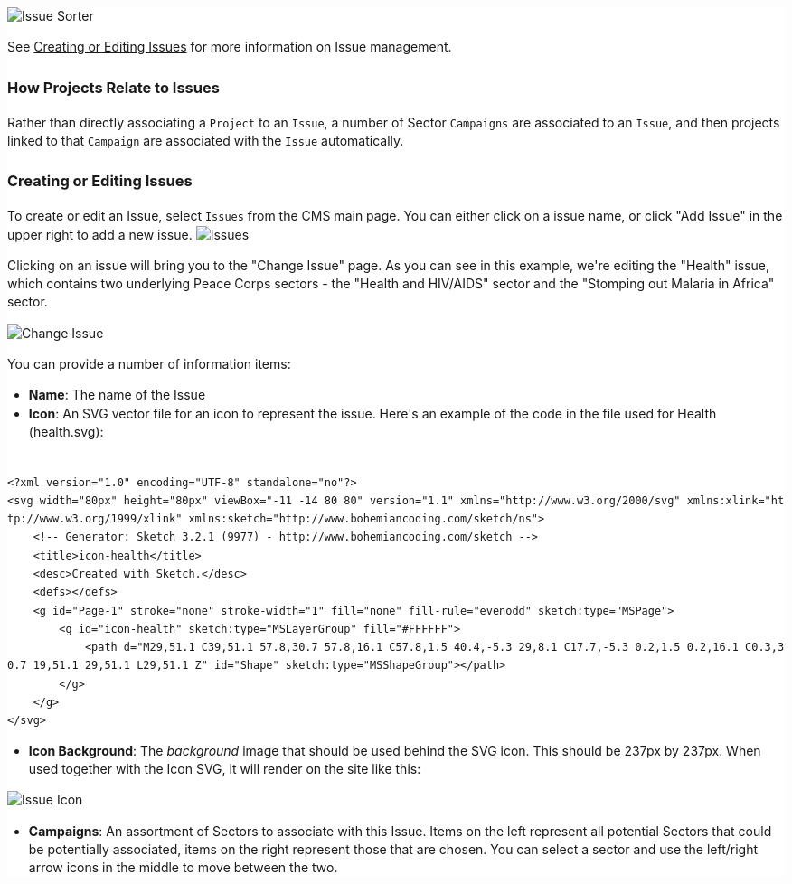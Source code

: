 ![Issue Sorter](images/issue_sorter.png)

See [Creating or Editing Issues](https://github.com/18F/peacecorps-site/wiki/Creating-or-Editing-Issues) for more information on Issue management.

### How Projects Relate to Issues
Rather than directly associating a `Project` to an `Issue`, a number of Sector `Campaigns` are associated to an `Issue`, and then projects linked to that `Campaign` are associated with the `Issue` automatically.

### Creating or Editing Issues
To create or edit an Issue, select `Issues` from the CMS main page. You can either click on a issue name, or click "Add Issue" in the upper right to add a new issue.
![Issues](images/issues.png)

Clicking on an issue will bring you to the "Change Issue" page. As you can see in this example, we're editing the "Health" issue, which contains two underlying Peace Corps sectors - the "Health and HIV/AIDS" sector and the "Stomping out Malaria in Africa" sector.

![Change Issue](images/change_issue.png)

You can provide a number of information items:

- **Name**: The name of the Issue
- **Icon**: An SVG vector file for an icon to represent the issue. Here's an example of the code in the file used for Health (health.svg):
```

<?xml version="1.0" encoding="UTF-8" standalone="no"?>
<svg width="80px" height="80px" viewBox="-11 -14 80 80" version="1.1" xmlns="http://www.w3.org/2000/svg" xmlns:xlink="http://www.w3.org/1999/xlink" xmlns:sketch="http://www.bohemiancoding.com/sketch/ns">
    <!-- Generator: Sketch 3.2.1 (9977) - http://www.bohemiancoding.com/sketch -->
    <title>icon-health</title>
    <desc>Created with Sketch.</desc>
    <defs></defs>
    <g id="Page-1" stroke="none" stroke-width="1" fill="none" fill-rule="evenodd" sketch:type="MSPage">
        <g id="icon-health" sketch:type="MSLayerGroup" fill="#FFFFFF">
            <path d="M29,51.1 C39,51.1 57.8,30.7 57.8,16.1 C57.8,1.5 40.4,-5.3 29,8.1 C17.7,-5.3 0.2,1.5 0.2,16.1 C0.3,30.7 19,51.1 29,51.1 L29,51.1 Z" id="Shape" sketch:type="MSShapeGroup"></path>
        </g>
    </g>
</svg>
```
- **Icon Background**: The _background_ image that should be used behind the SVG icon. This should be 237px by 237px. When used together with the Icon SVG, it will render on the site like this:

![Issue Icon](images/issue_icon.png) 

- **Campaigns**: An assortment of Sectors to associate with this Issue. Items on the left represent all potential Sectors that could be potentially associated, items on the right represent those that are chosen. You can select a sector and use the left/right arrow icons in the middle to move between the two.
